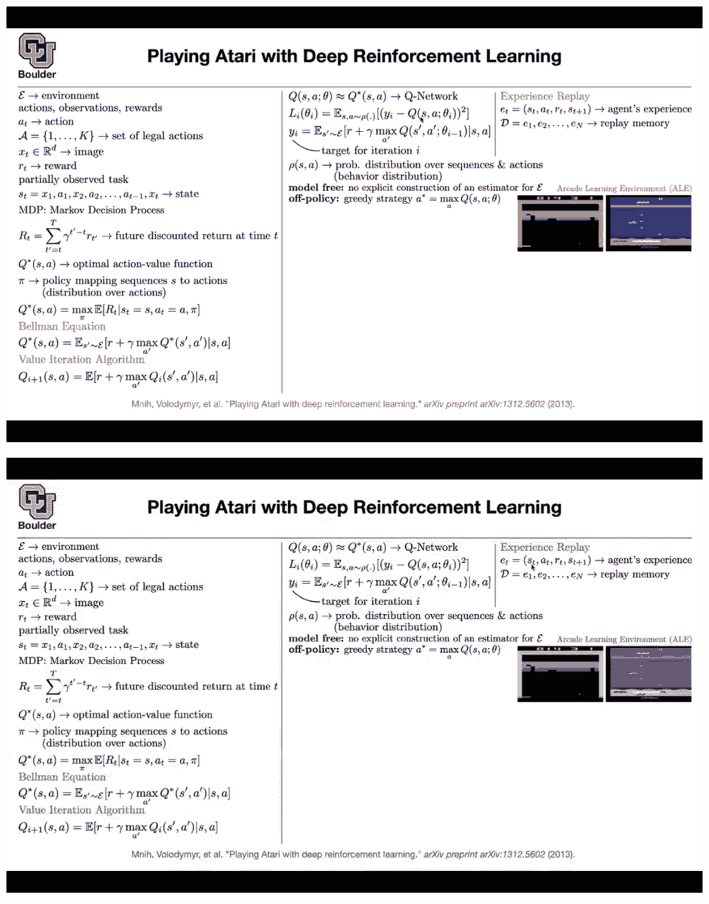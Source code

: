 ![](img/60db3c473f9dfbd767eaf55bb020b22a_177.png)

![](img/60db3c473f9dfbd767eaf55bb020b22a_178.png)
